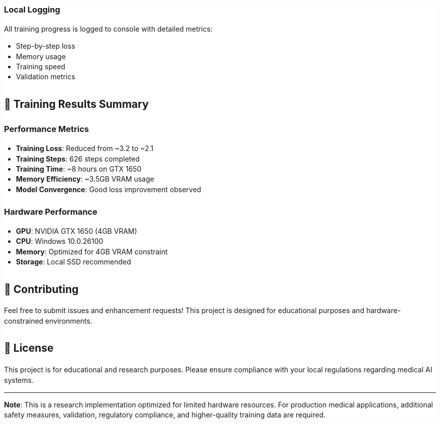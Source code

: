 ### Local Logging
All training progress is logged to console with detailed metrics:
- Step-by-step loss
- Memory usage
- Training speed
- Validation metrics

## 🎯 Training Results Summary

### Performance Metrics
- **Training Loss**: Reduced from ~3.2 to ~2.1
- **Training Steps**: 626 steps completed
- **Training Time**: ~8 hours on GTX 1650
- **Memory Efficiency**: ~3.5GB VRAM usage
- **Model Convergence**: Good loss improvement observed

### Hardware Performance
- **GPU**: NVIDIA GTX 1650 (4GB VRAM)
- **CPU**: Windows 10.0.26100
- **Memory**: Optimized for 4GB VRAM constraint
- **Storage**: Local SSD recommended

## 🤝 Contributing

Feel free to submit issues and enhancement requests! This project is designed for educational purposes and hardware-constrained environments.

## 📄 License

This project is for educational and research purposes. Please ensure compliance with your local regulations regarding medical AI systems.

---

**Note**: This is a research implementation optimized for limited hardware resources. For production medical applications, additional safety measures, validation, regulatory compliance, and higher-quality training data are required. 
